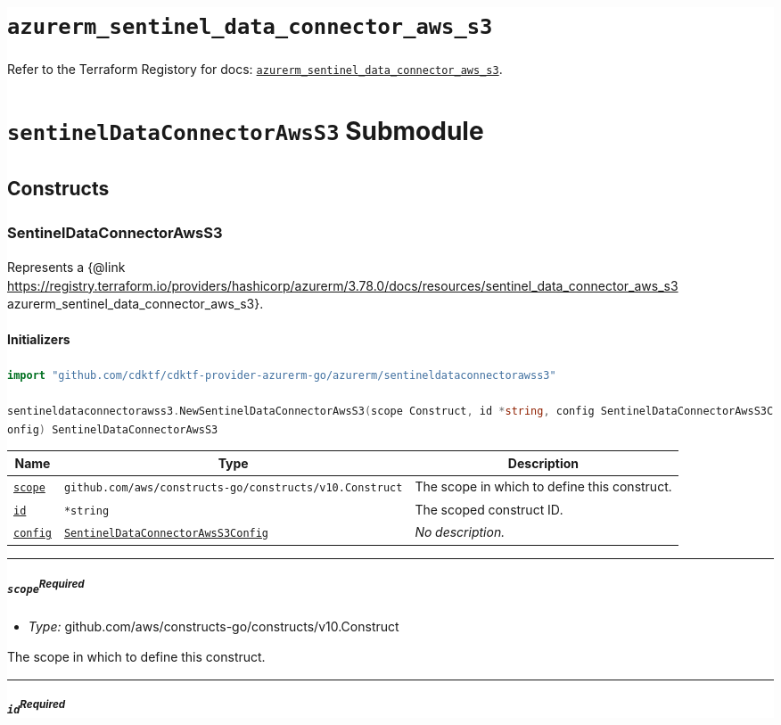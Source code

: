 # `azurerm_sentinel_data_connector_aws_s3`

Refer to the Terraform Registory for docs: [`azurerm_sentinel_data_connector_aws_s3`](https://registry.terraform.io/providers/hashicorp/azurerm/3.78.0/docs/resources/sentinel_data_connector_aws_s3).

# `sentinelDataConnectorAwsS3` Submodule <a name="`sentinelDataConnectorAwsS3` Submodule" id="@cdktf/provider-azurerm.sentinelDataConnectorAwsS3"></a>

## Constructs <a name="Constructs" id="Constructs"></a>

### SentinelDataConnectorAwsS3 <a name="SentinelDataConnectorAwsS3" id="@cdktf/provider-azurerm.sentinelDataConnectorAwsS3.SentinelDataConnectorAwsS3"></a>

Represents a {@link https://registry.terraform.io/providers/hashicorp/azurerm/3.78.0/docs/resources/sentinel_data_connector_aws_s3 azurerm_sentinel_data_connector_aws_s3}.

#### Initializers <a name="Initializers" id="@cdktf/provider-azurerm.sentinelDataConnectorAwsS3.SentinelDataConnectorAwsS3.Initializer"></a>

```go
import "github.com/cdktf/cdktf-provider-azurerm-go/azurerm/sentineldataconnectorawss3"

sentineldataconnectorawss3.NewSentinelDataConnectorAwsS3(scope Construct, id *string, config SentinelDataConnectorAwsS3Config) SentinelDataConnectorAwsS3
```

| **Name** | **Type** | **Description** |
| --- | --- | --- |
| <code><a href="#@cdktf/provider-azurerm.sentinelDataConnectorAwsS3.SentinelDataConnectorAwsS3.Initializer.parameter.scope">scope</a></code> | <code>github.com/aws/constructs-go/constructs/v10.Construct</code> | The scope in which to define this construct. |
| <code><a href="#@cdktf/provider-azurerm.sentinelDataConnectorAwsS3.SentinelDataConnectorAwsS3.Initializer.parameter.id">id</a></code> | <code>*string</code> | The scoped construct ID. |
| <code><a href="#@cdktf/provider-azurerm.sentinelDataConnectorAwsS3.SentinelDataConnectorAwsS3.Initializer.parameter.config">config</a></code> | <code><a href="#@cdktf/provider-azurerm.sentinelDataConnectorAwsS3.SentinelDataConnectorAwsS3Config">SentinelDataConnectorAwsS3Config</a></code> | *No description.* |

---

##### `scope`<sup>Required</sup> <a name="scope" id="@cdktf/provider-azurerm.sentinelDataConnectorAwsS3.SentinelDataConnectorAwsS3.Initializer.parameter.scope"></a>

- *Type:* github.com/aws/constructs-go/constructs/v10.Construct

The scope in which to define this construct.

---

##### `id`<sup>Required</sup> <a name="id" id="@cdktf/provider-azurerm.sentinelDataConnectorAwsS3.SentinelDataConnectorAwsS3.Initializer.parameter.id"></a>
